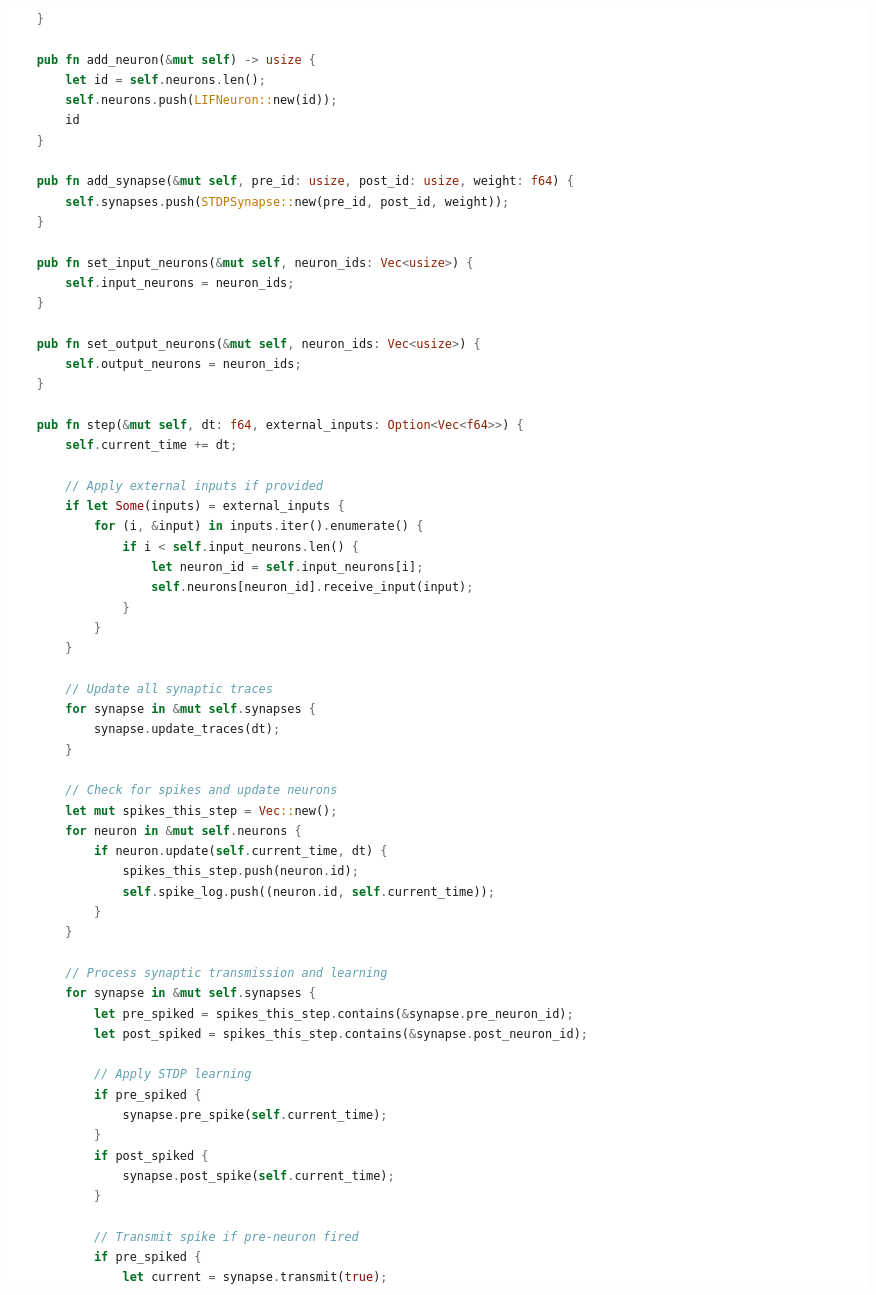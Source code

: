 ```rust
    }
    
    pub fn add_neuron(&mut self) -> usize {
        let id = self.neurons.len();
        self.neurons.push(LIFNeuron::new(id));
        id
    }
    
    pub fn add_synapse(&mut self, pre_id: usize, post_id: usize, weight: f64) {
        self.synapses.push(STDPSynapse::new(pre_id, post_id, weight));
    }
    
    pub fn set_input_neurons(&mut self, neuron_ids: Vec<usize>) {
        self.input_neurons = neuron_ids;
    }
    
    pub fn set_output_neurons(&mut self, neuron_ids: Vec<usize>) {
        self.output_neurons = neuron_ids;
    }
    
    pub fn step(&mut self, dt: f64, external_inputs: Option<Vec<f64>>) {
        self.current_time += dt;
        
        // Apply external inputs if provided
        if let Some(inputs) = external_inputs {
            for (i, &input) in inputs.iter().enumerate() {
                if i < self.input_neurons.len() {
                    let neuron_id = self.input_neurons[i];
                    self.neurons[neuron_id].receive_input(input);
                }
            }
        }
        
        // Update all synaptic traces
        for synapse in &mut self.synapses {
            synapse.update_traces(dt);
        }
        
        // Check for spikes and update neurons
        let mut spikes_this_step = Vec::new();
        for neuron in &mut self.neurons {
            if neuron.update(self.current_time, dt) {
                spikes_this_step.push(neuron.id);
                self.spike_log.push((neuron.id, self.current_time));
            }
        }
        
        // Process synaptic transmission and learning
        for synapse in &mut self.synapses {
            let pre_spiked = spikes_this_step.contains(&synapse.pre_neuron_id);
            let post_spiked = spikes_this_step.contains(&synapse.post_neuron_id);
            
            // Apply STDP learning
            if pre_spiked {
                synapse.pre_spike(self.current_time);
            }
            if post_spiked {
                synapse.post_spike(self.current_time);
            }
            
            // Transmit spike if pre-neuron fired
            if pre_spiked {
                let current = synapse.transmit(true);
```